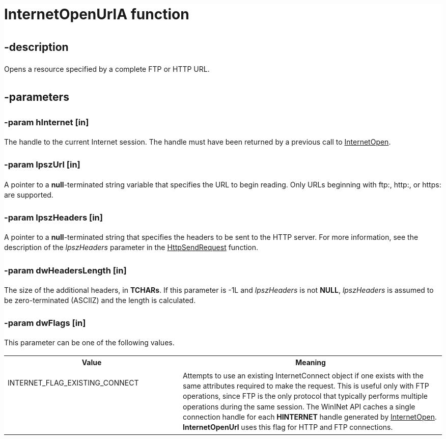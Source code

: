 
# InternetOpenUrlA function


## -description


Opens a resource specified by a complete FTP or HTTP URL.


## -parameters




### -param hInternet [in]

The handle to the current Internet session. The handle must have been returned by a previous call to 
<a href="https://docs.microsoft.com/windows/desktop/api/wininet/nf-wininet-internetopena">InternetOpen</a>.


### -param lpszUrl [in]

A pointer to a <b>null</b>-terminated string variable that specifies the URL to begin reading. Only URLs beginning with ftp:, http:, or https: are supported.


### -param lpszHeaders [in]

A pointer to a <b>null</b>-terminated string  that specifies the headers to be sent to the HTTP server. For more information, see the description of the 
<i>lpszHeaders</i> parameter in the 
<a href="https://docs.microsoft.com/windows/desktop/api/wininet/nf-wininet-httpsendrequesta">HttpSendRequest</a> function.


### -param dwHeadersLength [in]

The size of the additional headers, in <b>TCHARs</b>. If this parameter is -1L and 
<i>lpszHeaders</i> is not <b>NULL</b>, 
<i>lpszHeaders</i> is assumed to be zero-terminated (ASCIIZ) and the length is calculated.


### -param dwFlags [in]

This parameter can be one of the following values.

<table>
<tr>
<th>Value</th>
<th>Meaning</th>
</tr>
<tr>
<td width="40%">
<dl>
<dt>INTERNET_FLAG_EXISTING_CONNECT</dt>
</dl>
</td>
<td width="60%">
Attempts to use an existing InternetConnect object if one exists with the same attributes required to make the request. This is useful only with FTP operations, since FTP is the only protocol that typically performs multiple operations during the same session. The WinINet API caches a single connection handle for each <b>HINTERNET</b> handle generated by <a href="https://docs.microsoft.com/windows/desktop/api/wininet/nf-wininet-internetopena">InternetOpen</a>.  <b>InternetOpenUrl</b>   uses this flag for HTTP and FTP connections.
